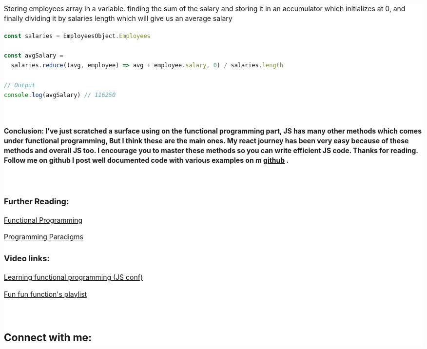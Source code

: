 Storing employees array in a variable. finding the sum of the salary and storing it in an accumulator which initializes at 0, and finally dividing it by salaries length which will give us an average salary

```javascript
const salaries = EmployeesObject.Employees

const avgSalary =
  salaries.reduce((avg, employee) => avg + employee.salary, 0) / salaries.length

// Output
console.log(avgSalary) // 116250
```

<br/>

#### **Conclusion**: I've just scratched a surface using on the functional programming part, JS has many other methods which comes under functional programming, But I think these are the main ones. My react journey has been very easy because of these methods and overall JS too. I encourage you to master these methods so you can write efficient JS code. Thanks for reading. Follow me on github I post well documented code with various examples on m [github](https://github.com/Pratham82/) .

<br/>

### **Further Reading:**

[Functional Programming](https://link.medium.com/vHX7Nzr8o)

[Programming Paradigms](https://www.geeksforgeeks.org/introduction-of-programming-paradigms/)

### **Video links:**

[Learning functional programming (JS conf)](https://www.youtube.com/watch?v=e-5obm1G_FY)

[Fun fun function's playlist](https://www.youtube.com/playlist?list=PL0zVEGEvSaeEd9hlmCXrk5yUyqUag-n84)

<br/>

## **Connect with me:**
